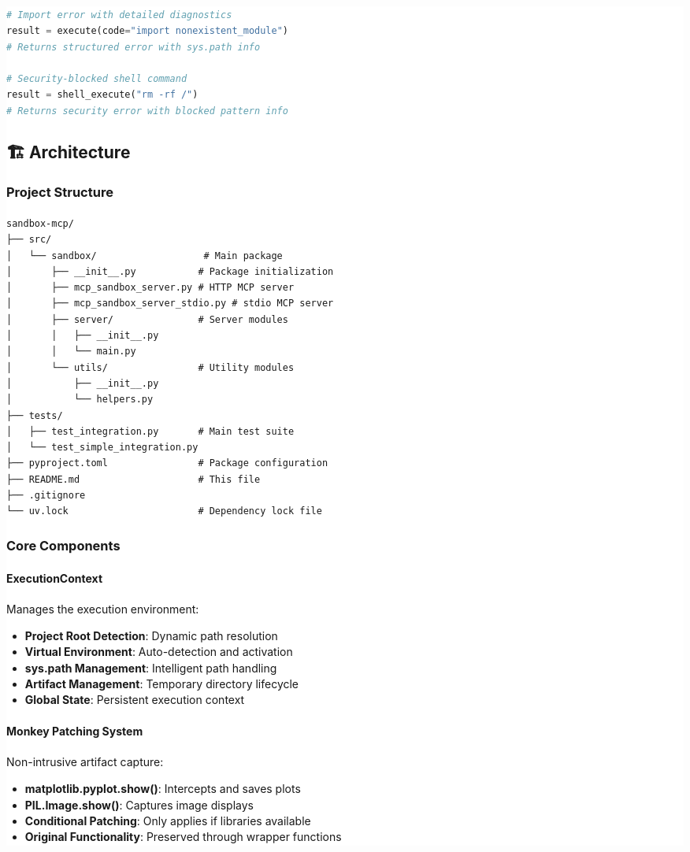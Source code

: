 ```python
# Import error with detailed diagnostics
result = execute(code="import nonexistent_module")
# Returns structured error with sys.path info

# Security-blocked shell command
result = shell_execute("rm -rf /")
# Returns security error with blocked pattern info
```

## 🏗️ Architecture

### Project Structure

```
sandbox-mcp/
├── src/
│   └── sandbox/                   # Main package
│       ├── __init__.py           # Package initialization
│       ├── mcp_sandbox_server.py # HTTP MCP server
│       ├── mcp_sandbox_server_stdio.py # stdio MCP server
│       ├── server/               # Server modules
│       │   ├── __init__.py
│       │   └── main.py
│       └── utils/                # Utility modules
│           ├── __init__.py
│           └── helpers.py
├── tests/
│   ├── test_integration.py       # Main test suite
│   └── test_simple_integration.py
├── pyproject.toml                # Package configuration
├── README.md                     # This file
├── .gitignore
└── uv.lock                       # Dependency lock file
```

### Core Components

#### ExecutionContext
Manages the execution environment:
- **Project Root Detection**: Dynamic path resolution
- **Virtual Environment**: Auto-detection and activation
- **sys.path Management**: Intelligent path handling
- **Artifact Management**: Temporary directory lifecycle
- **Global State**: Persistent execution context

#### Monkey Patching System
Non-intrusive artifact capture:
- **matplotlib.pyplot.show()**: Intercepts and saves plots
- **PIL.Image.show()**: Captures image displays
- **Conditional Patching**: Only applies if libraries available
- **Original Functionality**: Preserved through wrapper functions
